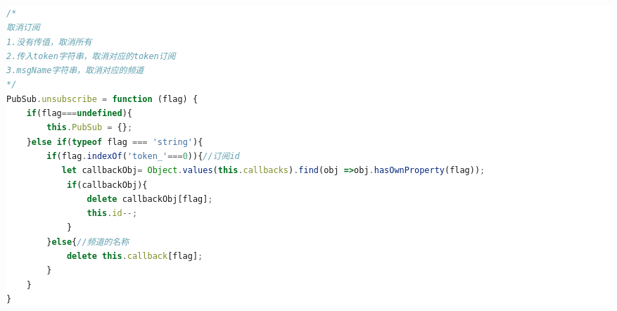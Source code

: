 ```js
/*
取消订阅
1.没有传值，取消所有
2.传入token字符串，取消对应的token订阅
3.msgName字符串，取消对应的频道
*/
PubSub.unsubscribe = function (flag) {
    if(flag===undefined){
        this.PubSub = {};
    }else if(typeof flag === 'string'){
        if(flag.indexOf('token_'===0)){//订阅id
           let callbackObj= Object.values(this.callbacks).find(obj =>obj.hasOwnProperty(flag));
            if(callbackObj){
                delete callbackObj[flag];
                this.id--;
            }
        }else{//频道的名称
            delete this.callback[flag];
        }
    }   
}

```